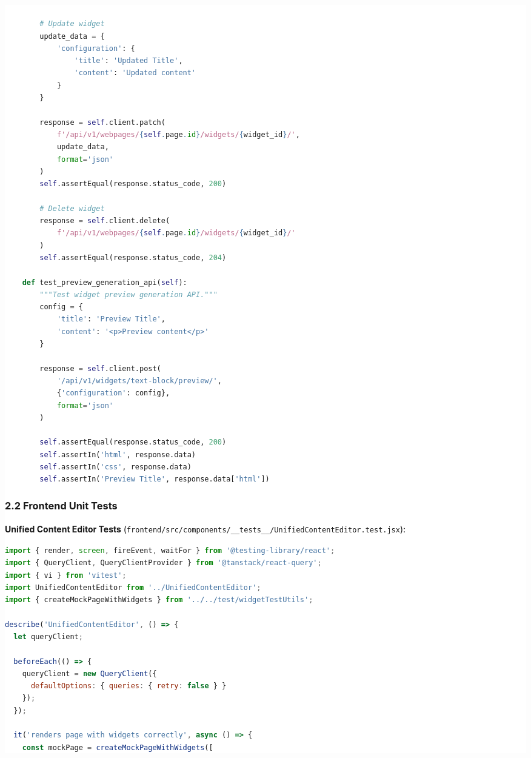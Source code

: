 ```python
        
        # Update widget
        update_data = {
            'configuration': {
                'title': 'Updated Title',
                'content': 'Updated content'
            }
        }
        
        response = self.client.patch(
            f'/api/v1/webpages/{self.page.id}/widgets/{widget_id}/',
            update_data,
            format='json'
        )
        self.assertEqual(response.status_code, 200)
        
        # Delete widget
        response = self.client.delete(
            f'/api/v1/webpages/{self.page.id}/widgets/{widget_id}/'
        )
        self.assertEqual(response.status_code, 204)
    
    def test_preview_generation_api(self):
        """Test widget preview generation API."""
        config = {
            'title': 'Preview Title',
            'content': '<p>Preview content</p>'
        }
        
        response = self.client.post(
            '/api/v1/widgets/text-block/preview/',
            {'configuration': config},
            format='json'
        )
        
        self.assertEqual(response.status_code, 200)
        self.assertIn('html', response.data)
        self.assertIn('css', response.data)
        self.assertIn('Preview Title', response.data['html'])
```

### 2.2 Frontend Unit Tests

**Unified Content Editor Tests** (`frontend/src/components/__tests__/UnifiedContentEditor.test.jsx`):

```javascript
import { render, screen, fireEvent, waitFor } from '@testing-library/react';
import { QueryClient, QueryClientProvider } from '@tanstack/react-query';
import { vi } from 'vitest';
import UnifiedContentEditor from '../UnifiedContentEditor';
import { createMockPageWithWidgets } from '../../test/widgetTestUtils';

describe('UnifiedContentEditor', () => {
  let queryClient;

  beforeEach(() => {
    queryClient = new QueryClient({
      defaultOptions: { queries: { retry: false } }
    });
  });

  it('renders page with widgets correctly', async () => {
    const mockPage = createMockPageWithWidgets([
```